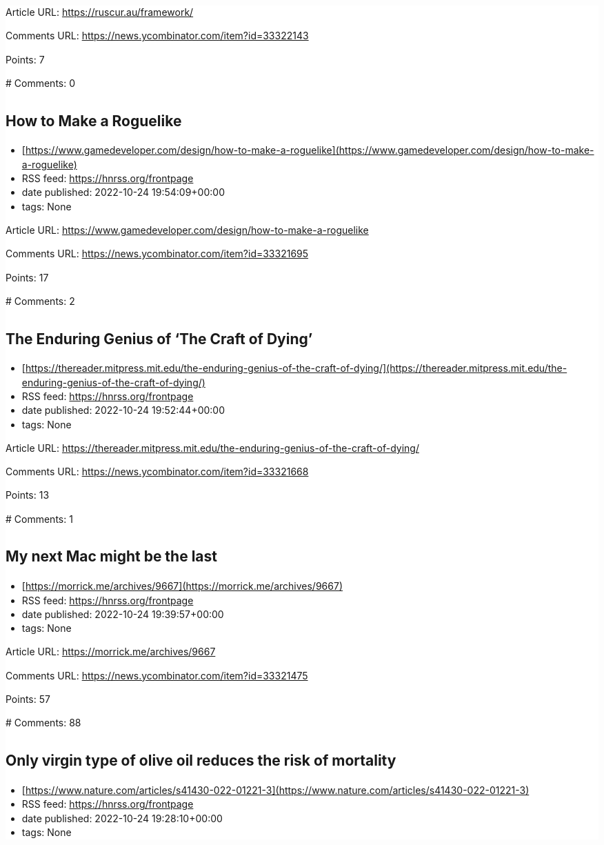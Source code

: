 <p>Article URL: <a href="https://ruscur.au/framework/">https://ruscur.au/framework/</a></p>
<p>Comments URL: <a href="https://news.ycombinator.com/item?id=33322143">https://news.ycombinator.com/item?id=33322143</a></p>
<p>Points: 7</p>
<p># Comments: 0</p>

## How to Make a Roguelike
 - [https://www.gamedeveloper.com/design/how-to-make-a-roguelike](https://www.gamedeveloper.com/design/how-to-make-a-roguelike)
 - RSS feed: https://hnrss.org/frontpage
 - date published: 2022-10-24 19:54:09+00:00
 - tags: None

<p>Article URL: <a href="https://www.gamedeveloper.com/design/how-to-make-a-roguelike">https://www.gamedeveloper.com/design/how-to-make-a-roguelike</a></p>
<p>Comments URL: <a href="https://news.ycombinator.com/item?id=33321695">https://news.ycombinator.com/item?id=33321695</a></p>
<p>Points: 17</p>
<p># Comments: 2</p>

## The Enduring Genius of ‘The Craft of Dying’
 - [https://thereader.mitpress.mit.edu/the-enduring-genius-of-the-craft-of-dying/](https://thereader.mitpress.mit.edu/the-enduring-genius-of-the-craft-of-dying/)
 - RSS feed: https://hnrss.org/frontpage
 - date published: 2022-10-24 19:52:44+00:00
 - tags: None

<p>Article URL: <a href="https://thereader.mitpress.mit.edu/the-enduring-genius-of-the-craft-of-dying/">https://thereader.mitpress.mit.edu/the-enduring-genius-of-the-craft-of-dying/</a></p>
<p>Comments URL: <a href="https://news.ycombinator.com/item?id=33321668">https://news.ycombinator.com/item?id=33321668</a></p>
<p>Points: 13</p>
<p># Comments: 1</p>

## My next Mac might be the last
 - [https://morrick.me/archives/9667](https://morrick.me/archives/9667)
 - RSS feed: https://hnrss.org/frontpage
 - date published: 2022-10-24 19:39:57+00:00
 - tags: None

<p>Article URL: <a href="https://morrick.me/archives/9667">https://morrick.me/archives/9667</a></p>
<p>Comments URL: <a href="https://news.ycombinator.com/item?id=33321475">https://news.ycombinator.com/item?id=33321475</a></p>
<p>Points: 57</p>
<p># Comments: 88</p>

## Only virgin type of olive oil reduces the risk of mortality
 - [https://www.nature.com/articles/s41430-022-01221-3](https://www.nature.com/articles/s41430-022-01221-3)
 - RSS feed: https://hnrss.org/frontpage
 - date published: 2022-10-24 19:28:10+00:00
 - tags: None
